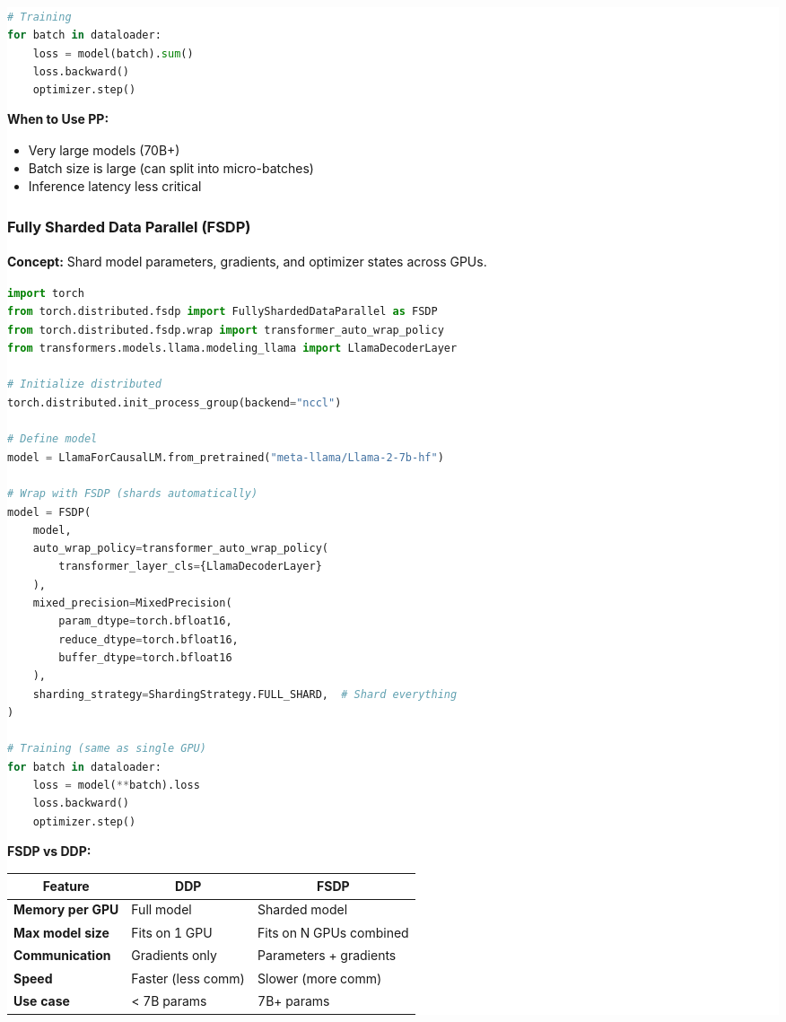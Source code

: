 ```python
# Training
for batch in dataloader:
    loss = model(batch).sum()
    loss.backward()
    optimizer.step()
```

**When to Use PP:**
- Very large models (70B+)
- Batch size is large (can split into micro-batches)
- Inference latency less critical

### Fully Sharded Data Parallel (FSDP)

**Concept:** Shard model parameters, gradients, and optimizer states across GPUs.

```python
import torch
from torch.distributed.fsdp import FullyShardedDataParallel as FSDP
from torch.distributed.fsdp.wrap import transformer_auto_wrap_policy
from transformers.models.llama.modeling_llama import LlamaDecoderLayer

# Initialize distributed
torch.distributed.init_process_group(backend="nccl")

# Define model
model = LlamaForCausalLM.from_pretrained("meta-llama/Llama-2-7b-hf")

# Wrap with FSDP (shards automatically)
model = FSDP(
    model,
    auto_wrap_policy=transformer_auto_wrap_policy(
        transformer_layer_cls={LlamaDecoderLayer}
    ),
    mixed_precision=MixedPrecision(
        param_dtype=torch.bfloat16,
        reduce_dtype=torch.bfloat16,
        buffer_dtype=torch.bfloat16
    ),
    sharding_strategy=ShardingStrategy.FULL_SHARD,  # Shard everything
)

# Training (same as single GPU)
for batch in dataloader:
    loss = model(**batch).loss
    loss.backward()
    optimizer.step()
```

**FSDP vs DDP:**

| Feature | DDP | FSDP |
|---------|-----|------|
| **Memory per GPU** | Full model | Sharded model |
| **Max model size** | Fits on 1 GPU | Fits on N GPUs combined |
| **Communication** | Gradients only | Parameters + gradients |
| **Speed** | Faster (less comm) | Slower (more comm) |
| **Use case** | < 7B params | 7B+ params |

